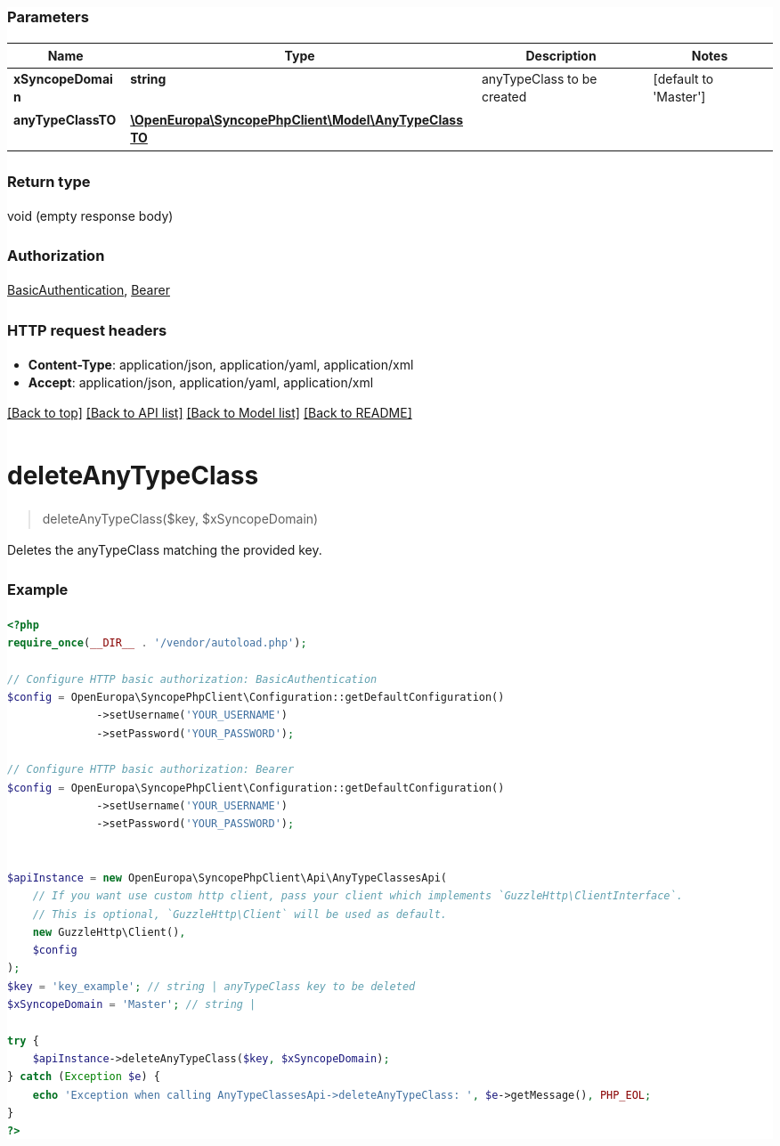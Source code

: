 ### Parameters

Name | Type | Description  | Notes
------------- | ------------- | ------------- | -------------
 **xSyncopeDomain** | **string**| anyTypeClass to be created | [default to &#39;Master&#39;]
 **anyTypeClassTO** | [**\OpenEuropa\SyncopePhpClient\Model\AnyTypeClassTO**](../Model/AnyTypeClassTO.md)|  |

### Return type

void (empty response body)

### Authorization

[BasicAuthentication](../../README.md#BasicAuthentication), [Bearer](../../README.md#Bearer)

### HTTP request headers

 - **Content-Type**: application/json, application/yaml, application/xml
 - **Accept**: application/json, application/yaml, application/xml

[[Back to top]](#) [[Back to API list]](../../README.md#documentation-for-api-endpoints) [[Back to Model list]](../../README.md#documentation-for-models) [[Back to README]](../../README.md)

# **deleteAnyTypeClass**
> deleteAnyTypeClass($key, $xSyncopeDomain)

Deletes the anyTypeClass matching the provided key.

### Example
```php
<?php
require_once(__DIR__ . '/vendor/autoload.php');

// Configure HTTP basic authorization: BasicAuthentication
$config = OpenEuropa\SyncopePhpClient\Configuration::getDefaultConfiguration()
              ->setUsername('YOUR_USERNAME')
              ->setPassword('YOUR_PASSWORD');

// Configure HTTP basic authorization: Bearer
$config = OpenEuropa\SyncopePhpClient\Configuration::getDefaultConfiguration()
              ->setUsername('YOUR_USERNAME')
              ->setPassword('YOUR_PASSWORD');


$apiInstance = new OpenEuropa\SyncopePhpClient\Api\AnyTypeClassesApi(
    // If you want use custom http client, pass your client which implements `GuzzleHttp\ClientInterface`.
    // This is optional, `GuzzleHttp\Client` will be used as default.
    new GuzzleHttp\Client(),
    $config
);
$key = 'key_example'; // string | anyTypeClass key to be deleted
$xSyncopeDomain = 'Master'; // string | 

try {
    $apiInstance->deleteAnyTypeClass($key, $xSyncopeDomain);
} catch (Exception $e) {
    echo 'Exception when calling AnyTypeClassesApi->deleteAnyTypeClass: ', $e->getMessage(), PHP_EOL;
}
?>
```

